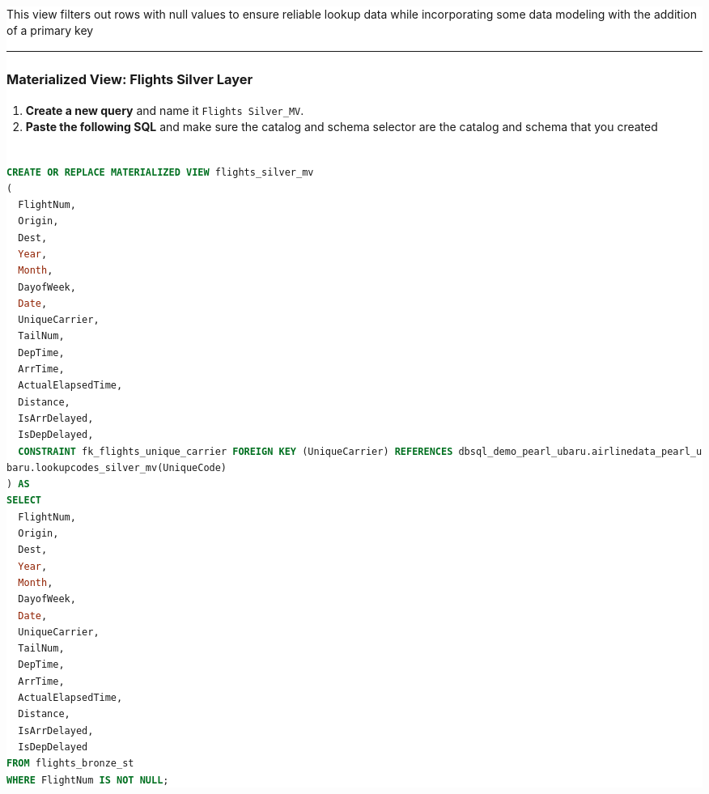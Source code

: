 This view filters out rows with null values to ensure reliable lookup data while incorporating some data modeling with the addition of a primary key

---

### Materialized View: Flights Silver Layer

1. **Create a new query** and name it `Flights Silver_MV`.
2. **Paste the following SQL** and make sure the catalog and schema selector are the catalog and schema that you created

```sql

CREATE OR REPLACE MATERIALIZED VIEW flights_silver_mv
(
  FlightNum,
  Origin,
  Dest,
  Year,
  Month,
  DayofWeek,
  Date,
  UniqueCarrier,
  TailNum,
  DepTime,
  ArrTime,
  ActualElapsedTime,
  Distance,
  IsArrDelayed,
  IsDepDelayed,
  CONSTRAINT fk_flights_unique_carrier FOREIGN KEY (UniqueCarrier) REFERENCES dbsql_demo_pearl_ubaru.airlinedata_pearl_ubaru.lookupcodes_silver_mv(UniqueCode)
) AS
SELECT 
  FlightNum, 
  Origin, 
  Dest, 
  Year, 
  Month, 
  DayofWeek, 
  Date, 
  UniqueCarrier, 
  TailNum, 
  DepTime, 
  ArrTime, 
  ActualElapsedTime, 
  Distance, 
  IsArrDelayed, 
  IsDepDelayed
FROM flights_bronze_st
WHERE FlightNum IS NOT NULL;
```
